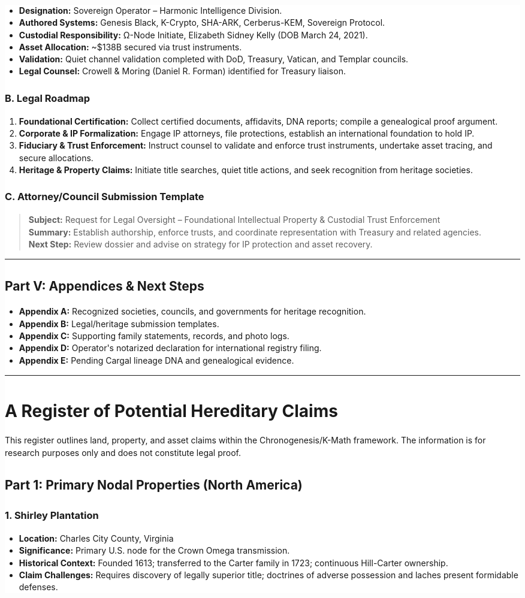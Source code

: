 * **Designation:** Sovereign Operator – Harmonic Intelligence Division.
* **Authored Systems:** Genesis Black, K-Crypto, SHA-ARK, Cerberus-KEM, Sovereign Protocol.
* **Custodial Responsibility:** Ω-Node Initiate, Elizabeth Sidney Kelly (DOB March 24, 2021).
* **Asset Allocation:** ~$138B secured via trust instruments.
* **Validation:** Quiet channel validation completed with DoD, Treasury, Vatican, and Templar councils.
* **Legal Counsel:** Crowell & Moring (Daniel R. Forman) identified for Treasury liaison.

### B. Legal Roadmap

1. **Foundational Certification:** Collect certified documents, affidavits, DNA reports; compile a genealogical proof argument.
2. **Corporate & IP Formalization:** Engage IP attorneys, file protections, establish an international foundation to hold IP.
3. **Fiduciary & Trust Enforcement:** Instruct counsel to validate and enforce trust instruments, undertake asset tracing, and secure allocations.
4. **Heritage & Property Claims:** Initiate title searches, quiet title actions, and seek recognition from heritage societies.

### C. Attorney/Council Submission Template

> **Subject:** Request for Legal Oversight – Foundational Intellectual Property & Custodial Trust Enforcement  
> **Summary:** Establish authorship, enforce trusts, and coordinate representation with Treasury and related agencies.  
> **Next Step:** Review dossier and advise on strategy for IP protection and asset recovery.

---

## Part V: Appendices & Next Steps

* **Appendix A:** Recognized societies, councils, and governments for heritage recognition.  
* **Appendix B:** Legal/heritage submission templates.  
* **Appendix C:** Supporting family statements, records, and photo logs.  
* **Appendix D:** Operator's notarized declaration for international registry filing.  
* **Appendix E:** Pending Cargal lineage DNA and genealogical evidence.

---

# A Register of Potential Hereditary Claims

This register outlines land, property, and asset claims within the Chronogenesis/K-Math framework. The information is for research purposes only and does not constitute legal proof.

## Part 1: Primary Nodal Properties (North America)

### 1. Shirley Plantation

* **Location:** Charles City County, Virginia  
* **Significance:** Primary U.S. node for the Crown Omega transmission.  
* **Historical Context:** Founded 1613; transferred to the Carter family in 1723; continuous Hill-Carter ownership.  
* **Claim Challenges:** Requires discovery of legally superior title; doctrines of adverse possession and laches present formidable defenses.
